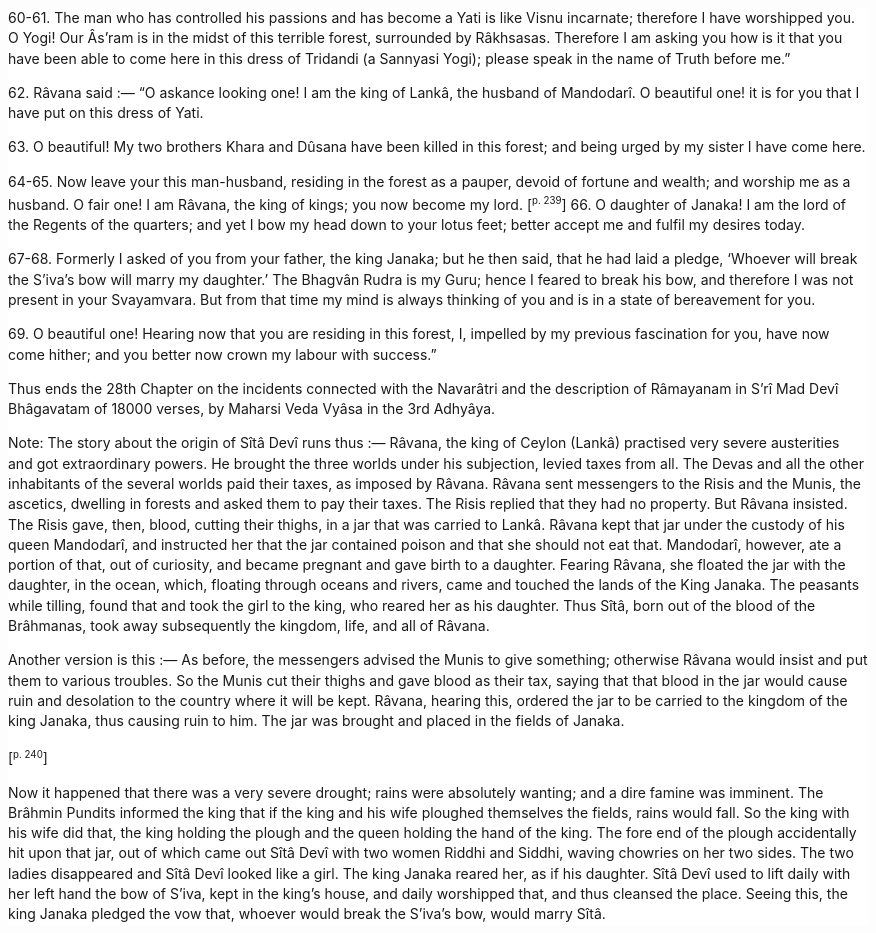 60-61. The man who has controlled his passions and has become a Yati is like Visnu incarnate; therefore I have worshipped you. O Yogi! Our Âs’ram is in the midst of this terrible forest, surrounded by Râkhsasas. Therefore I am asking you how is it that you have been able to come here in this dress of Tridandi (a Sannyasi Yogi); please speak in the name of Truth before me.”

62\. Râvana said :— “O askance looking one! I am the king of Lankâ, the husband of Mandodarî. O beautiful one! it is for you that I have put on this dress of Yati.

63\. O beautiful! My two brothers Khara and Dûsana have been killed in this forest; and being urged by my sister I have come here.

64-65. Now leave your this man-husband, residing in the forest as a pauper, devoid of fortune and wealth; and worship me as a husband. O fair one! I am Râvana, the king of kings; you now become my lord. <span id="p239">[<sup><small>p. 239</small></sup>]</span> 66\. O daughter of Janaka! I am the lord of the Regents of the quarters; and yet I bow my head down to your lotus feet; better accept me and fulfil my desires today.

67-68. Formerly I asked of you from your father, the king Janaka; but he then said, that he had laid a pledge, ‘Whoever will break the S’iva’s bow will marry my daughter.’ The Bhagvân Rudra is my Guru; hence I feared to break his bow, and therefore I was not present in your Svayamvara. But from that time my mind is always thinking of you and is in a state of bereavement for you.

69\. O beautiful one! Hearing now that you are residing in this forest, I, impelled by my previous fascination for you, have now come hither; and you better now crown my labour with success.”

Thus ends the 28th Chapter on the incidents connected with the Navarâtri and the description of Râmayanam in S’rî Mad Devî Bhâgavatam of 18000 verses, by Maharsi Veda Vyâsa in the 3rd Adhyâya.

Note: The story about the origin of Sîtâ Devî runs thus :— Râvana, the king of Ceylon (Lankâ) practised very severe austerities and got extraordinary powers. He brought the three worlds under his subjection, levied taxes from all. The Devas and all the other inhabitants of the several worlds paid their taxes, as imposed by Râvana. Râvana sent messengers to the Risis and the Munis, the ascetics, dwelling in forests and asked them to pay their taxes. The Risis replied that they had no property. But Râvana insisted. The Risis gave, then, blood, cutting their thighs, in a jar that was carried to Lankâ. Râvana kept that jar under the custody of his queen Mandodarî, and instructed her that the jar contained poison and that she should not eat that. Mandodarî, however, ate a portion of that, out of curiosity, and became pregnant and gave birth to a daughter. Fearing Râvana, she floated the jar with the daughter, in the ocean, which, floating through oceans and rivers, came and touched the lands of the King Janaka. The peasants while tilling, found that and took the girl to the king, who reared her as his daughter. Thus Sîtâ, born out of the blood of the Brâhmanas, took away subsequently the kingdom, life, and all of Râvana.

Another version is this :— As before, the messengers advised the Munis to give something; otherwise Râvana would insist and put them to various troubles. So the Munis cut their thighs and gave blood as their tax, saying that that blood in the jar would cause ruin and desolation to the country where it will be kept. Râvana, hearing this, ordered the jar to be carried to the kingdom of the king Janaka, thus causing ruin to him. The jar was brought and placed in the fields of Janaka.

<span id="p240">[<sup><small>p. 240</small></sup>]</span>

Now it happened that there was a very severe drought; rains were absolutely wanting; and a dire famine was imminent. The Brâhmin Pundits informed the king that if the king and his wife ploughed themselves the fields, rains would fall. So the king with his wife did that, the king holding the plough and the queen holding the hand of the king. The fore end of the plough accidentally hit upon that jar, out of which came out Sîtâ Devî with two women Riddhi and Siddhi, waving chowries on her two sides. The two ladies disappeared and Sîtâ Devî looked like a girl. The king Janaka reared her, as if his daughter. Sîtâ Devî used to lift daily with her left hand the bow of S’iva, kept in the king’s house, and daily worshipped that, and thus cleansed the place. Seeing this, the king Janaka pledged the vow that, whoever would break the S’iva’s bow, would marry Sîtâ.
